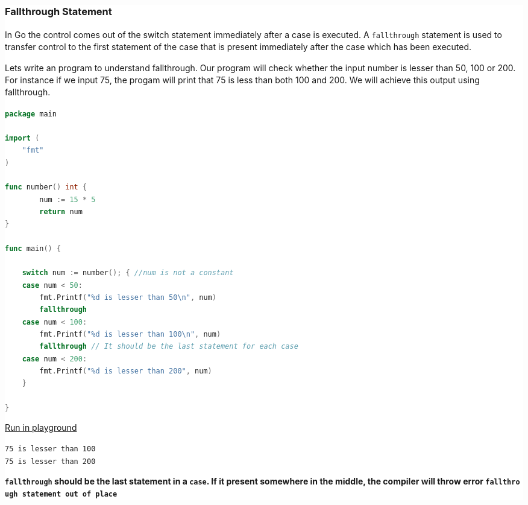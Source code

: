### Fallthrough Statement

In Go the control comes out of the switch statement immediately after a case is executed. A  `fallthrough`  statement is used to transfer control to the first statement of the case that is present immediately after the case which has been executed.

Lets write an program to understand fallthrough. Our program will check whether the input number is lesser than 50, 100 or 200. For instance if we input 75, the progam will print that 75 is less than both 100 and 200. We will achieve this output using fallthrough.

```go
package main

import (  
    "fmt"
)

func number() int {  
        num := 15 * 5 
        return num
}

func main() {

    switch num := number(); { //num is not a constant
    case num < 50:
        fmt.Printf("%d is lesser than 50\n", num)
        fallthrough
    case num < 100:
        fmt.Printf("%d is lesser than 100\n", num)
        fallthrough // It should be the last statement for each case
    case num < 200:
        fmt.Printf("%d is lesser than 200", num)
    }

}

```

[Run in playground](https://play.golang.org/p/svGJAiswQj)


```
75 is lesser than 100  
75 is lesser than 200  

```

**`fallthrough`  should be the last statement in a  `case`. If it present somewhere in the middle, the compiler will throw error  `fallthrough statement out of place`**
